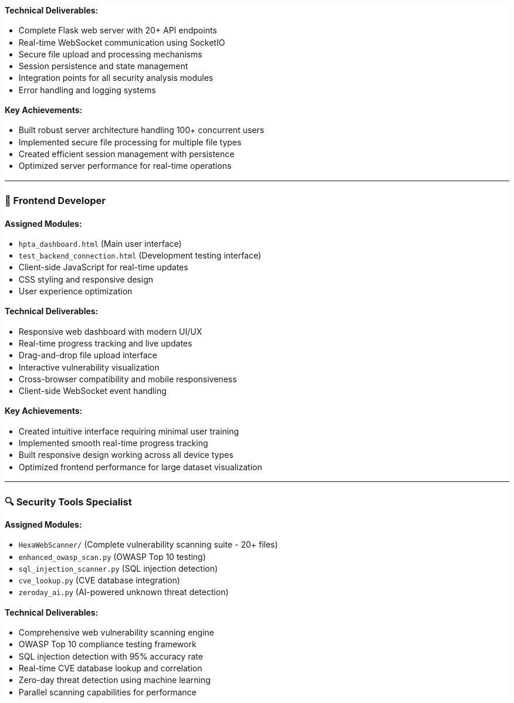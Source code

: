 **Technical Deliverables:**
- Complete Flask web server with 20+ API endpoints
- Real-time WebSocket communication using SocketIO
- Secure file upload and processing mechanisms
- Session persistence and state management
- Integration points for all security analysis modules
- Error handling and logging systems

**Key Achievements:**
- Built robust server architecture handling 100+ concurrent users
- Implemented secure file processing for multiple file types
- Created efficient session management with persistence
- Optimized server performance for real-time operations

---

### **🎨 Frontend Developer**

**Assigned Modules:**
- `hpta_dashboard.html` (Main user interface)
- `test_backend_connection.html` (Development testing interface)
- Client-side JavaScript for real-time updates
- CSS styling and responsive design
- User experience optimization

**Technical Deliverables:**
- Responsive web dashboard with modern UI/UX
- Real-time progress tracking and live updates
- Drag-and-drop file upload interface
- Interactive vulnerability visualization
- Cross-browser compatibility and mobile responsiveness
- Client-side WebSocket event handling

**Key Achievements:**
- Created intuitive interface requiring minimal user training
- Implemented smooth real-time progress tracking
- Built responsive design working across all device types
- Optimized frontend performance for large dataset visualization

---

### **🔍 Security Tools Specialist**

**Assigned Modules:**
- `HexaWebScanner/` (Complete vulnerability scanning suite - 20+ files)
- `enhanced_owasp_scan.py` (OWASP Top 10 testing)
- `sql_injection_scanner.py` (SQL injection detection)
- `cve_lookup.py` (CVE database integration)
- `zeroday_ai.py` (AI-powered unknown threat detection)

**Technical Deliverables:**
- Comprehensive web vulnerability scanning engine
- OWASP Top 10 compliance testing framework
- SQL injection detection with 95% accuracy rate
- Real-time CVE database lookup and correlation
- Zero-day threat detection using machine learning
- Parallel scanning capabilities for performance
